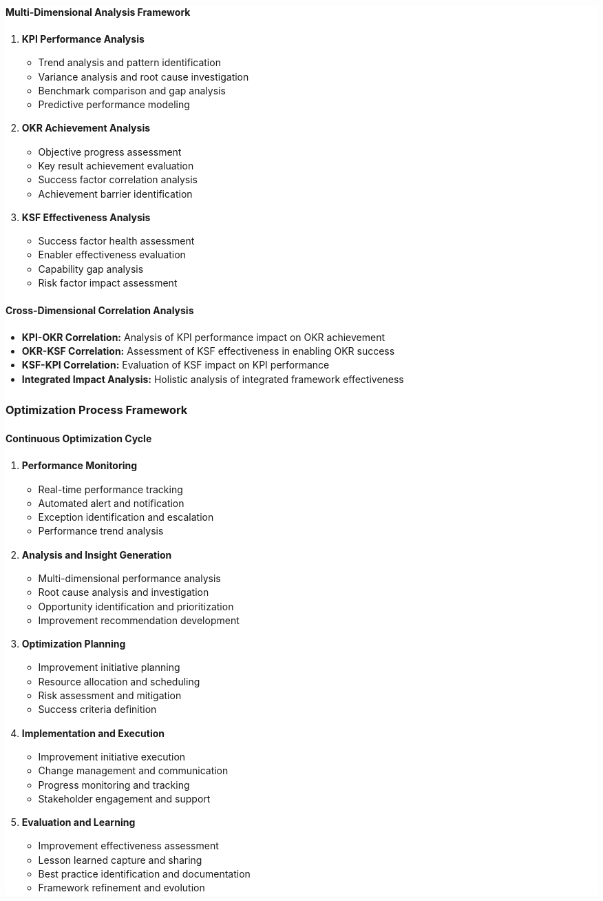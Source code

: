 #### **Multi-Dimensional Analysis Framework**
1. **KPI Performance Analysis**
   - Trend analysis and pattern identification
   - Variance analysis and root cause investigation
   - Benchmark comparison and gap analysis
   - Predictive performance modeling

2. **OKR Achievement Analysis**
   - Objective progress assessment
   - Key result achievement evaluation
   - Success factor correlation analysis
   - Achievement barrier identification

3. **KSF Effectiveness Analysis**
   - Success factor health assessment
   - Enabler effectiveness evaluation
   - Capability gap analysis
   - Risk factor impact assessment

#### **Cross-Dimensional Correlation Analysis**
- **KPI-OKR Correlation:** Analysis of KPI performance impact on OKR achievement
- **OKR-KSF Correlation:** Assessment of KSF effectiveness in enabling OKR success
- **KSF-KPI Correlation:** Evaluation of KSF impact on KPI performance
- **Integrated Impact Analysis:** Holistic analysis of integrated framework effectiveness

### **Optimization Process Framework**

#### **Continuous Optimization Cycle**
1. **Performance Monitoring**
   - Real-time performance tracking
   - Automated alert and notification
   - Exception identification and escalation
   - Performance trend analysis

2. **Analysis and Insight Generation**
   - Multi-dimensional performance analysis
   - Root cause analysis and investigation
   - Opportunity identification and prioritization
   - Improvement recommendation development

3. **Optimization Planning**
   - Improvement initiative planning
   - Resource allocation and scheduling
   - Risk assessment and mitigation
   - Success criteria definition

4. **Implementation and Execution**
   - Improvement initiative execution
   - Change management and communication
   - Progress monitoring and tracking
   - Stakeholder engagement and support

5. **Evaluation and Learning**
   - Improvement effectiveness assessment
   - Lesson learned capture and sharing
   - Best practice identification and documentation
   - Framework refinement and evolution
